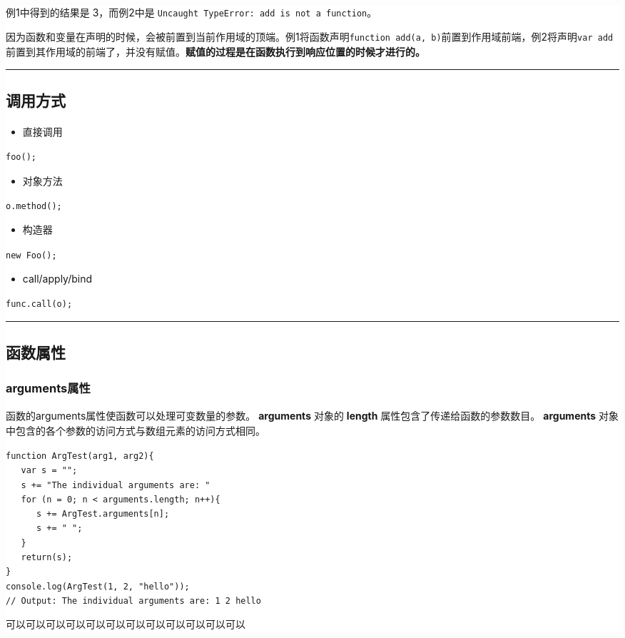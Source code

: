 例1中得到的结果是 3，而例2中是 ``Uncaught TypeError: add is not a function``。

因为函数和变量在声明的时候，会被前置到当前作用域的顶端。例1将函数声明``function add(a, b)``前置到作用域前端，例2将声明``var add``前置到其作用域的前端了，并没有赋值。**赋值的过程是在函数执行到响应位置的时候才进行的。**

---

## 调用方式

- 直接调用

```
foo();
```

- 对象方法

```
o.method();
```

- 构造器

```
new Foo();
```

- call/apply/bind

```
func.call(o);
```

------

## 函数属性

### arguments属性

函数的arguments属性使函数可以处理可变数量的参数。 **arguments** 对象的 **length** 属性包含了传递给函数的参数数目。 **arguments** 对象中包含的各个参数的访问方式与数组元素的访问方式相同。

````
function ArgTest(arg1, arg2){
   var s = "";
   s += "The individual arguments are: "
   for (n = 0; n < arguments.length; n++){
      s += ArgTest.arguments[n];
      s += " ";
   }
   return(s);
}
console.log(ArgTest(1, 2, "hello"));
// Output: The individual arguments are: 1 2 hello
````

可以可以可以可以可以可以可以可以可以可以可以可以
